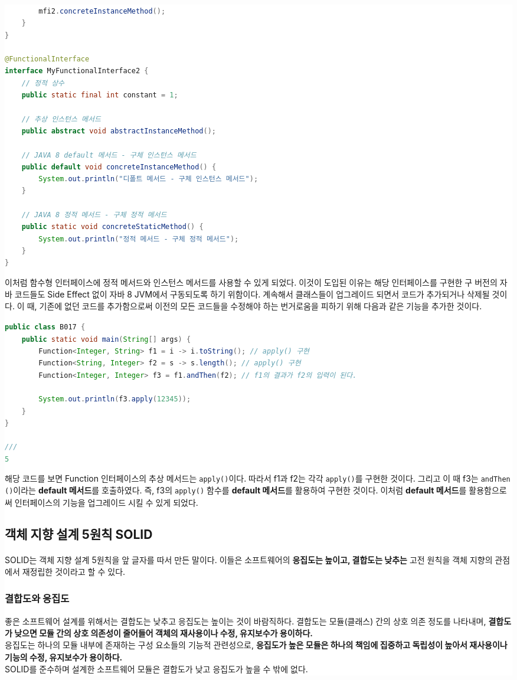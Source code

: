 ```java
        mfi2.concreteInstanceMethod();
    }
}

@FunctionalInterface
interface MyFunctionalInterface2 {
    // 정적 상수
    public static final int constant = 1;

    // 추상 인스턴스 메서드
    public abstract void abstractInstanceMethod();

    // JAVA 8 default 메서드 - 구체 인스턴스 메서드
    public default void concreteInstanceMethod() {
        System.out.println("디폴트 메서드 - 구체 인스턴스 메서드");
    }

    // JAVA 8 정적 메서드 - 구체 정적 메서드
    public static void concreteStaticMethod() {
        System.out.println("정적 메서드 - 구체 정적 메서드");
    }
}
```
이처럼 함수형 인터페이스에 정적 메서드와 인스턴스 메서드를 사용할 수 있게 되었다. 이것이 도입된 이유는 해당 인터페이스를 구현한 구 버전의 자바 코드들도
Side Effect 없이 자바 8 JVM에서 구동되도록 하기 위함이다. 계속해서 클래스들이 업그레이드 되면서 코드가 추가되거나 삭제될 것이다. 이 때, 기존에 없던 코드를 추가함으로써
이전의 모든 코드들을 수정해야 하는 번거로움을 피하기 위해 다음과 같은 기능을 추가한 것이다.

```java
public class B017 {
    public static void main(String[] args) {
        Function<Integer, String> f1 = i -> i.toString(); // apply() 구현
        Function<String, Integer> f2 = s -> s.length(); // apply() 구현
        Function<Integer, Integer> f3 = f1.andThen(f2); // f1의 결과가 f2의 입력이 된다.

        System.out.println(f3.apply(12345));
    }
}

///
5
```
해당 코드를 보면 Function 인터페이스의 추상 메서드는 `apply()`이다. 따라서 f1과 f2는 각각 `apply()`를 구현한 것이다. 그리고 이 때 f3는 `andThen()`이라는 **default 메서드**를 호출하였다.
즉, f3의 `apply()` 함수를 **default 메서드**를 활용하여 구현한 것이다. 이처럼 **default 메서드**를 활용함으로써 인터페이스의 기능을 업그레이드 시킬 수 있게 되었다.


## 객체 지향 설계 5원칙 SOLID
SOLID는 객체 지향 설계 5원칙을 앞 글자를 따서 만든 말이다. 이들은 소프트웨어의 **응집도는 높이고, 결합도는 낮추는** 고전 원칙을 객체 지향의 관점에서 재정립한 것이라고 할 수 있다.
### 결합도와 응집도
좋은 소프트웨어 설계를 위해서는 결합도는 낮추고 응집도는 높이는 것이 바람직하다. 결합도는 모듈(클래스) 간의 상호 의존 정도를 나타내며, **결합도가 낮으면 모듈 간의 상호 의존성이 줄어들어 객체의
재사용이나 수정, 유지보수가 용이하다.**  
응집도는 하나의 모듈 내부에 존재하는 구성 요소들의 기능적 관련성으로, **응집도가 높은 모듈은 하나의 책임에 집중하고 독립성이 높아서 재사용이나 기능의 수정, 유지보수가 용이하다.**  
SOLID를 준수하며 설계한 소프트웨어 모듈은 결합도가 낮고 응집도가 높을 수 밖에 없다.
